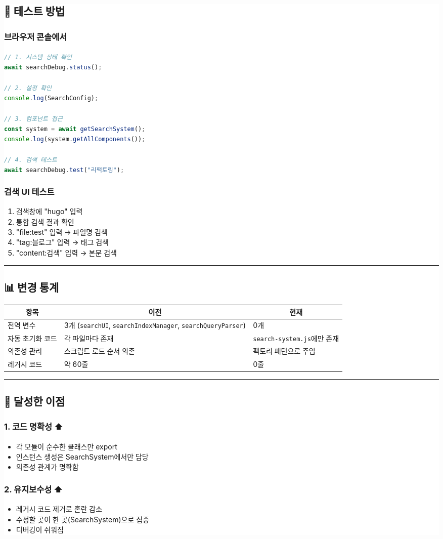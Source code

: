 
## 🧪 테스트 방법

### 브라우저 콘솔에서
```javascript
// 1. 시스템 상태 확인
await searchDebug.status();

// 2. 설정 확인
console.log(SearchConfig);

// 3. 컴포넌트 접근
const system = await getSearchSystem();
console.log(system.getAllComponents());

// 4. 검색 테스트
await searchDebug.test("리팩토링");
```

### 검색 UI 테스트
1. 검색창에 "hugo" 입력
2. 통합 검색 결과 확인
3. "file:test" 입력 → 파일명 검색
4. "tag:블로그" 입력 → 태그 검색
5. "content:검색" 입력 → 본문 검색

---

## 📊 변경 통계

| 항목 | 이전 | 현재 |
|------|------|------|
| 전역 변수 | 3개 (`searchUI`, `searchIndexManager`, `searchQueryParser`) | 0개 |
| 자동 초기화 코드 | 각 파일마다 존재 | `search-system.js`에만 존재 |
| 의존성 관리 | 스크립트 로드 순서 의존 | 팩토리 패턴으로 주입 |
| 레거시 코드 | 약 60줄 | 0줄 |

---

## 🎯 달성한 이점

### 1. **코드 명확성 ⬆️**
- 각 모듈이 순수한 클래스만 export
- 인스턴스 생성은 SearchSystem에서만 담당
- 의존성 관계가 명확함

### 2. **유지보수성 ⬆️**
- 레거시 코드 제거로 혼란 감소
- 수정할 곳이 한 곳(SearchSystem)으로 집중
- 디버깅이 쉬워짐
